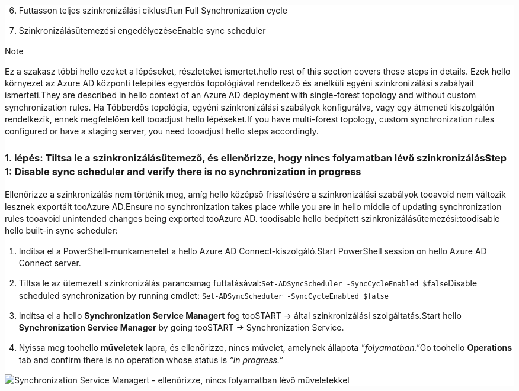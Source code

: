 6. <span data-ttu-id="f959d-305">Futtasson teljes szinkronizálási ciklust</span><span class="sxs-lookup"><span data-stu-id="f959d-305">Run Full Synchronization cycle</span></span>

7. <span data-ttu-id="f959d-306">Szinkronizálásütemezési engedélyezése</span><span class="sxs-lookup"><span data-stu-id="f959d-306">Enable sync scheduler</span></span>

> [!NOTE]
> <span data-ttu-id="f959d-307">Ez a szakasz többi hello ezeket a lépéseket, részleteket ismertet.</span><span class="sxs-lookup"><span data-stu-id="f959d-307">hello rest of this section covers these steps in details.</span></span> <span data-ttu-id="f959d-308">Ezek hello környezet az Azure AD központi telepítés egyerdős topológiával rendelkező és anélküli egyéni szinkronizálási szabályait ismerteti.</span><span class="sxs-lookup"><span data-stu-id="f959d-308">They are described in hello context of an Azure AD deployment with single-forest topology and without custom synchronization rules.</span></span> <span data-ttu-id="f959d-309">Ha Többerdős topológia, egyéni szinkronizálási szabályok konfigurálva, vagy egy átmeneti kiszolgálón rendelkezik, ennek megfelelően kell tooadjust hello lépéseket.</span><span class="sxs-lookup"><span data-stu-id="f959d-309">If you have multi-forest topology, custom synchronization rules configured or have a staging server, you need tooadjust hello steps accordingly.</span></span>

### <a name="step-1-disable-sync-scheduler-and-verify-there-is-no-synchronization-in-progress"></a><span data-ttu-id="f959d-310">1. lépés: Tiltsa le a szinkronizálásütemező, és ellenőrizze, hogy nincs folyamatban lévő szinkronizálás</span><span class="sxs-lookup"><span data-stu-id="f959d-310">Step 1: Disable sync scheduler and verify there is no synchronization in progress</span></span>
<span data-ttu-id="f959d-311">Ellenőrizze a szinkronizálás nem történik meg, amíg hello középső frissítésére a szinkronizálási szabályok tooavoid nem változik lesznek exportált tooAzure AD.</span><span class="sxs-lookup"><span data-stu-id="f959d-311">Ensure no synchronization takes place while you are in hello middle of updating synchronization rules tooavoid unintended changes being exported tooAzure AD.</span></span> <span data-ttu-id="f959d-312">toodisable hello beépített szinkronizálásütemezési:</span><span class="sxs-lookup"><span data-stu-id="f959d-312">toodisable hello built-in sync scheduler:</span></span>

 1. <span data-ttu-id="f959d-313">Indítsa el a PowerShell-munkamenetet a hello Azure AD Connect-kiszolgáló.</span><span class="sxs-lookup"><span data-stu-id="f959d-313">Start PowerShell session on hello Azure AD Connect server.</span></span>

 2. <span data-ttu-id="f959d-314">Tiltsa le az ütemezett szinkronizálás parancsmag futtatásával:`Set-ADSyncScheduler -SyncCycleEnabled $false`</span><span class="sxs-lookup"><span data-stu-id="f959d-314">Disable scheduled synchronization by running cmdlet: `Set-ADSyncScheduler -SyncCycleEnabled $false`</span></span>
 
 3. <span data-ttu-id="f959d-315">Indítsa el a hello **Synchronization Service Managert** fog tooSTART → által szinkronizálási szolgáltatás.</span><span class="sxs-lookup"><span data-stu-id="f959d-315">Start hello **Synchronization Service Manager** by going tooSTART → Synchronization Service.</span></span>
 
 4. <span data-ttu-id="f959d-316">Nyissa meg toohello **műveletek** lapra, és ellenőrizze, nincs művelet, amelynek állapota *"folyamatban."*</span><span class="sxs-lookup"><span data-stu-id="f959d-316">Go toohello **Operations** tab and confirm there is no operation whose status is *“in progress.”*</span></span>

![Synchronization Service Managert - ellenőrizze, nincs folyamatban lévő műveletekkel](./media/active-directory-aadconnectsync-change-the-configuration/preferredDataLocation-step1.png)
